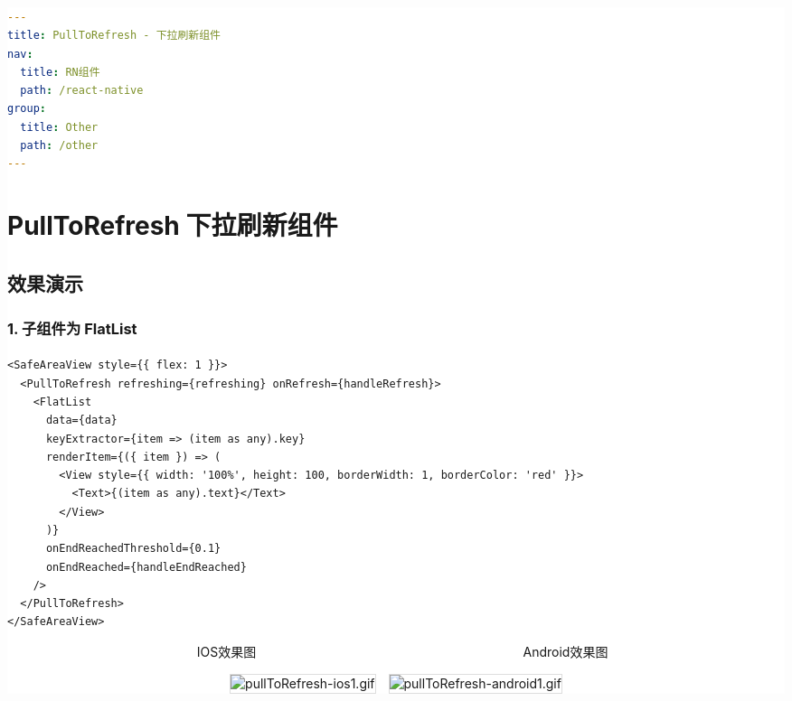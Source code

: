 ```yaml
---
title: PullToRefresh - 下拉刷新组件
nav:
  title: RN组件
  path: /react-native
group:
  title: Other
  path: /other
---
```


# PullToRefresh 下拉刷新组件

## 效果演示

### 1. 子组件为 FlatList

```tsx | pure
<SafeAreaView style={{ flex: 1 }}>
  <PullToRefresh refreshing={refreshing} onRefresh={handleRefresh}>
    <FlatList
      data={data}
      keyExtractor={item => (item as any).key}
      renderItem={({ item }) => (
        <View style={{ width: '100%', height: 100, borderWidth: 1, borderColor: 'red' }}>
          <Text>{(item as any).text}</Text>
        </View>
      )}
      onEndReachedThreshold={0.1}
      onEndReached={handleEndReached}
    />
  </PullToRefresh>
</SafeAreaView>
```

<center>
  <div style="display:flex; width: 750px">
    <div style="width: 375px;">IOS效果图</div>
    <div style="width: 375px;">Android效果图</div>
  </div>
</center>
<center>
  <figure>
    <img
      alt="pullToRefresh-ios1.gif"
      src="https://td-dev-public.oss-cn-hangzhou.aliyuncs.com/maoyes-app/1624092140166510612.gif"
      style="width: 375px; margin-right: 10px; border: 1px solid #ddd;"
    />
    <img
      alt="pullToRefresh-android1.gif"
      src="https://td-dev-public.oss-cn-hangzhou.aliyuncs.com/maoyes-app/1624092140166510612.gif"
      style="width: 375px; border: 1px solid #ddd;"
    />
  </figure>
</center>
